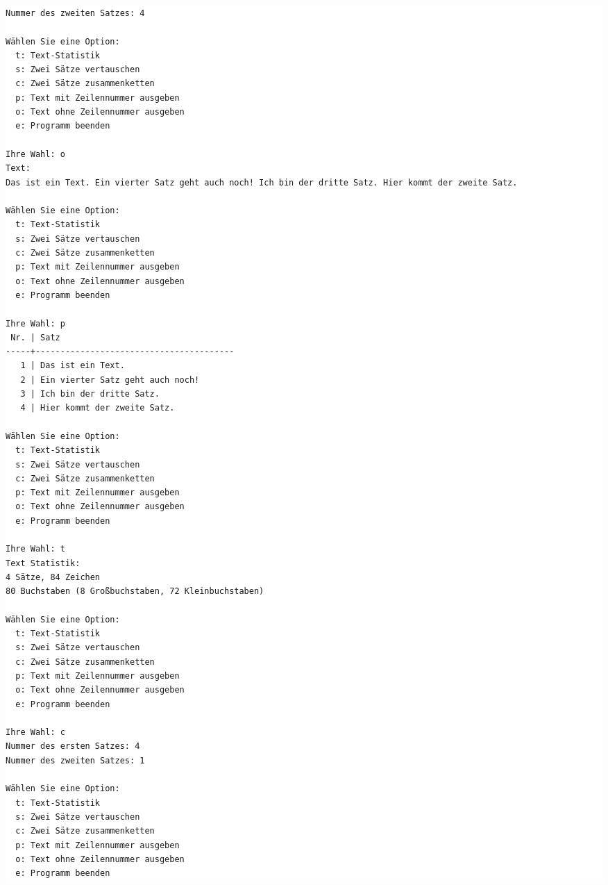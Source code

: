 ```
Nummer des zweiten Satzes: 4

Wählen Sie eine Option:
  t: Text-Statistik
  s: Zwei Sätze vertauschen
  c: Zwei Sätze zusammenketten
  p: Text mit Zeilennummer ausgeben
  o: Text ohne Zeilennummer ausgeben
  e: Programm beenden

Ihre Wahl: o
Text:
Das ist ein Text. Ein vierter Satz geht auch noch! Ich bin der dritte Satz. Hier kommt der zweite Satz. 

Wählen Sie eine Option:
  t: Text-Statistik
  s: Zwei Sätze vertauschen
  c: Zwei Sätze zusammenketten
  p: Text mit Zeilennummer ausgeben
  o: Text ohne Zeilennummer ausgeben
  e: Programm beenden

Ihre Wahl: p
 Nr. | Satz
-----+----------------------------------------
   1 | Das ist ein Text.
   2 | Ein vierter Satz geht auch noch!
   3 | Ich bin der dritte Satz.
   4 | Hier kommt der zweite Satz.

Wählen Sie eine Option:
  t: Text-Statistik
  s: Zwei Sätze vertauschen
  c: Zwei Sätze zusammenketten
  p: Text mit Zeilennummer ausgeben
  o: Text ohne Zeilennummer ausgeben
  e: Programm beenden

Ihre Wahl: t
Text Statistik:
4 Sätze, 84 Zeichen
80 Buchstaben (8 Großbuchstaben, 72 Kleinbuchstaben)

Wählen Sie eine Option:
  t: Text-Statistik
  s: Zwei Sätze vertauschen
  c: Zwei Sätze zusammenketten
  p: Text mit Zeilennummer ausgeben
  o: Text ohne Zeilennummer ausgeben
  e: Programm beenden

Ihre Wahl: c
Nummer des ersten Satzes: 4
Nummer des zweiten Satzes: 1

Wählen Sie eine Option:
  t: Text-Statistik
  s: Zwei Sätze vertauschen
  c: Zwei Sätze zusammenketten
  p: Text mit Zeilennummer ausgeben
  o: Text ohne Zeilennummer ausgeben
  e: Programm beenden
```